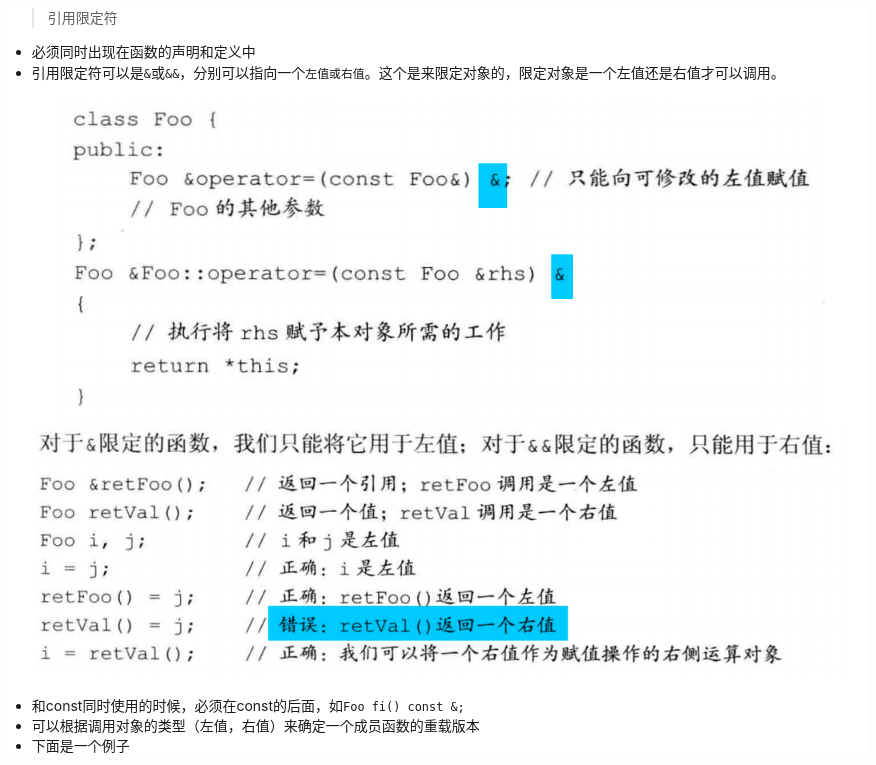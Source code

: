 > 引用限定符
- 必须同时出现在函数的声明和定义中
- 引用限定符可以是`&`或`&&`，分别可以指向一个`左值或右值`。这个是来限定对象的，限定对象是一个左值还是右值才可以调用。
<div align="center"><img style="zoom:80%" src="pic/3-22.png"></div>
<div align="center"><img style="zoom:80%" src="pic/3-23.png"></div>

- 和const同时使用的时候，必须在const的后面，如`Foo fi() const &;`
- 可以根据调用对象的类型（左值，右值）来确定一个成员函数的重载版本
- 下面是一个例子
